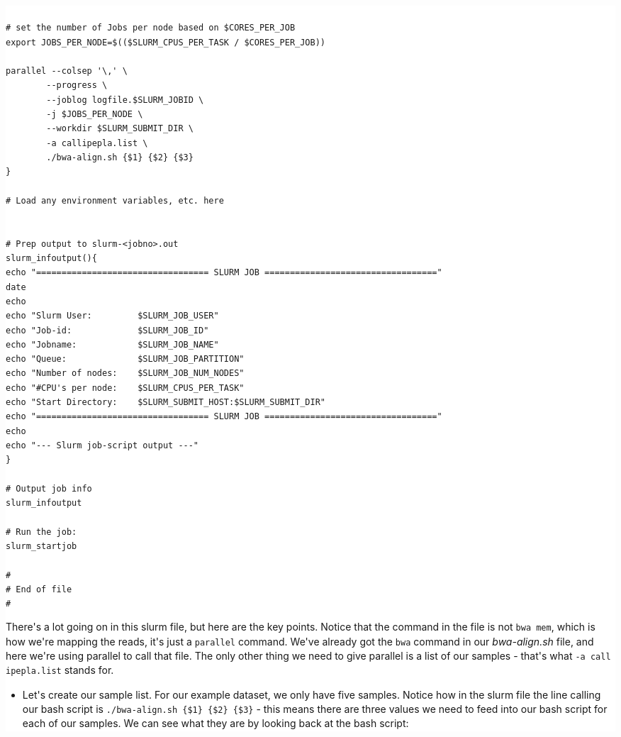 ```

# set the number of Jobs per node based on $CORES_PER_JOB
export JOBS_PER_NODE=$(($SLURM_CPUS_PER_TASK / $CORES_PER_JOB))

parallel --colsep '\,' \
        --progress \
        --joblog logfile.$SLURM_JOBID \
        -j $JOBS_PER_NODE \
        --workdir $SLURM_SUBMIT_DIR \
        -a callipepla.list \
        ./bwa-align.sh {$1} {$2} {$3}
}

# Load any environment variables, etc. here


# Prep output to slurm-<jobno>.out
slurm_infoutput(){
echo "================================== SLURM JOB =================================="
date
echo
echo "Slurm User:         $SLURM_JOB_USER"
echo "Job-id:             $SLURM_JOB_ID"
echo "Jobname:            $SLURM_JOB_NAME"
echo "Queue:              $SLURM_JOB_PARTITION"
echo "Number of nodes:    $SLURM_JOB_NUM_NODES"
echo "#CPU's per node:    $SLURM_CPUS_PER_TASK"
echo "Start Directory:    $SLURM_SUBMIT_HOST:$SLURM_SUBMIT_DIR"
echo "================================== SLURM JOB =================================="
echo
echo "--- Slurm job-script output ---"
}

# Output job info
slurm_infoutput

# Run the job:
slurm_startjob

#
# End of file
#
```

There's a lot going on in this slurm file, but here are the key points. Notice that the command in the file is not `bwa mem`, which is how we're mapping the reads, it's just a `parallel` command. We've already got the `bwa` command in our *bwa-align.sh* file, and here we're using parallel to call that file. The only other thing we need to give parallel is a list of our samples - that's what `-a callipepla.list` stands for.

* Let's create our sample list. For our example dataset, we only have five samples. Notice how in the slurm file the line calling our bash script is `./bwa-align.sh {$1} {$2} {$3}` - this means there are three values we need to feed into our bash script for each of our samples. We can see what they are by looking back at the bash script:
